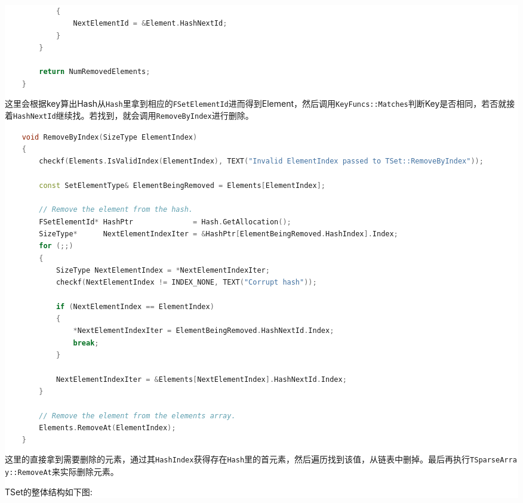 ```C++
			{
				NextElementId = &Element.HashNextId;
			}
		}

		return NumRemovedElements;
	}
```

这里会根据key算出Hash从`Hash`里拿到相应的`FSetElementId`进而得到Element，然后调用`KeyFuncs::Matches`判断Key是否相同，若否就接着`HashNextId`继续找。若找到，就会调用`RemoveByIndex`进行删除。

```C++
	void RemoveByIndex(SizeType ElementIndex)
	{
		checkf(Elements.IsValidIndex(ElementIndex), TEXT("Invalid ElementIndex passed to TSet::RemoveByIndex"));

		const SetElementType& ElementBeingRemoved = Elements[ElementIndex];

		// Remove the element from the hash.
		FSetElementId* HashPtr              = Hash.GetAllocation();
		SizeType*      NextElementIndexIter = &HashPtr[ElementBeingRemoved.HashIndex].Index;
		for (;;)
		{
			SizeType NextElementIndex = *NextElementIndexIter;
			checkf(NextElementIndex != INDEX_NONE, TEXT("Corrupt hash"));

			if (NextElementIndex == ElementIndex)
			{
				*NextElementIndexIter = ElementBeingRemoved.HashNextId.Index;
				break;
			}

			NextElementIndexIter = &Elements[NextElementIndex].HashNextId.Index;
		}

		// Remove the element from the elements array.
		Elements.RemoveAt(ElementIndex);
	}
```

这里的直接拿到需要删除的元素，通过其`HashIndex`获得存在`Hash`里的首元素，然后遍历找到该值，从链表中删掉。最后再执行`TSparseArray::RemoveAt`来实际删除元素。

TSet的整体结构如下图:
